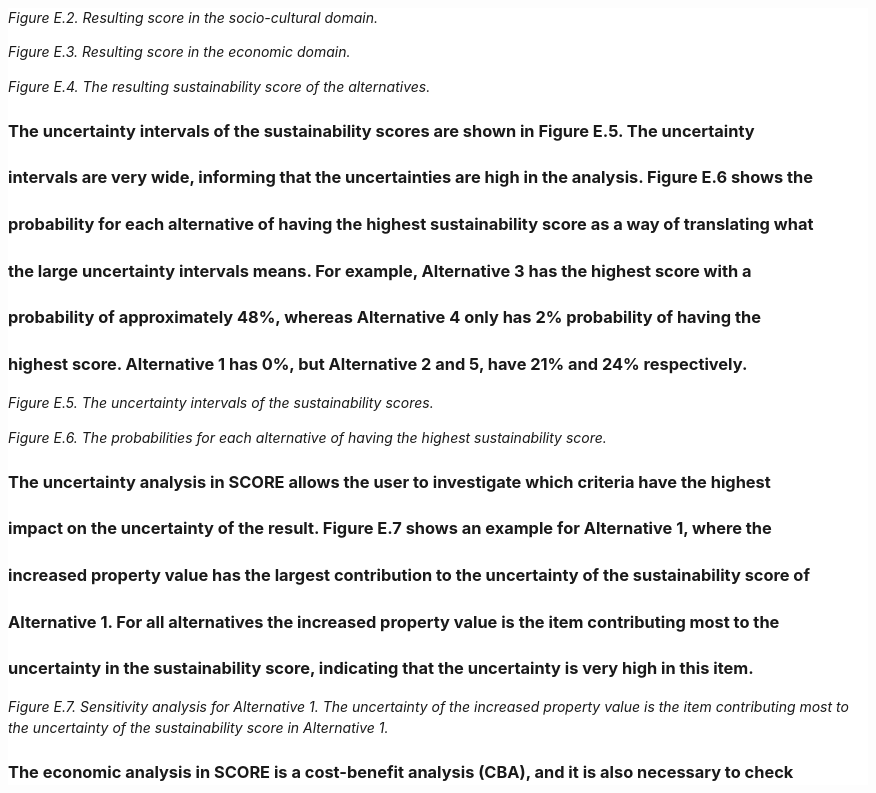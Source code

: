 _Figure E.2. Resulting score in the socio-cultural domain._ 

_Figure E.3. Resulting score in the economic domain._ 


_Figure E.4. The resulting sustainability score of the alternatives._ 

### The uncertainty intervals of the sustainability scores are shown in Figure E.5. The uncertainty 

### intervals are very wide, informing that the uncertainties are high in the analysis. Figure E.6 shows the 

### probability for each alternative of having the highest sustainability score as a way of translating what 

### the large uncertainty intervals means. For example, Alternative 3 has the highest score with a 

### probability of approximately 48%, whereas Alternative 4 only has 2% probability of having the 

### highest score. Alternative 1 has 0%, but Alternative 2 and 5, have 21% and 24% respectively. 


_Figure E.5. The uncertainty intervals of the sustainability scores._ 

_Figure E.6. The probabilities for each alternative of having the highest sustainability score._ 

### The uncertainty analysis in SCORE allows the user to investigate which criteria have the highest 

### impact on the uncertainty of the result. Figure E.7 shows an example for Alternative 1, where the 

### increased property value has the largest contribution to the uncertainty of the sustainability score of 


### Alternative 1. For all alternatives the increased property value is the item contributing most to the 

### uncertainty in the sustainability score, indicating that the uncertainty is very high in this item. 

_Figure E.7. Sensitivity analysis for Alternative 1. The uncertainty of the increased property value is the item contributing most to the uncertainty of the sustainability score in Alternative 1._ 

### The economic analysis in SCORE is a cost-benefit analysis (CBA), and it is also necessary to check 

